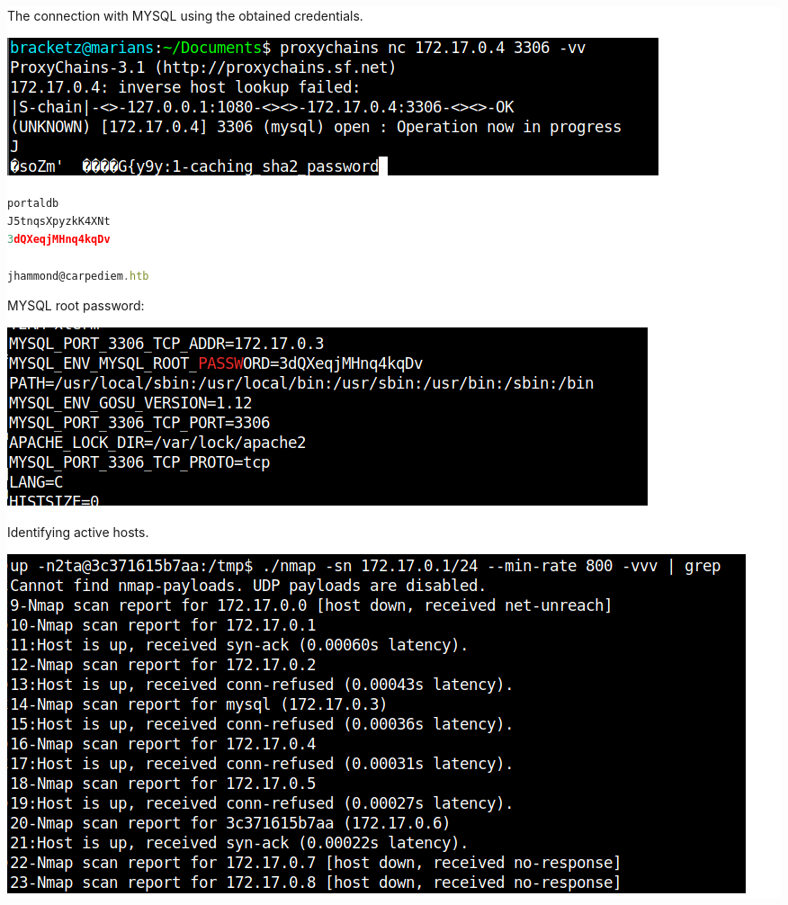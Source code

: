 The connection with MYSQL using the obtained credentials.

![Untitled](Carpediem/Untitled%2024.png)

```jsx
portaldb
J5tnqsXpyzkK4XNt
3dQXeqjMHnq4kqDv

jhammond@carpediem.htb
```

MYSQL root password:

![Untitled](Carpediem/Untitled%2025.png)

Identifying active hosts.

![Untitled](Carpediem/Untitled%2026.png)
